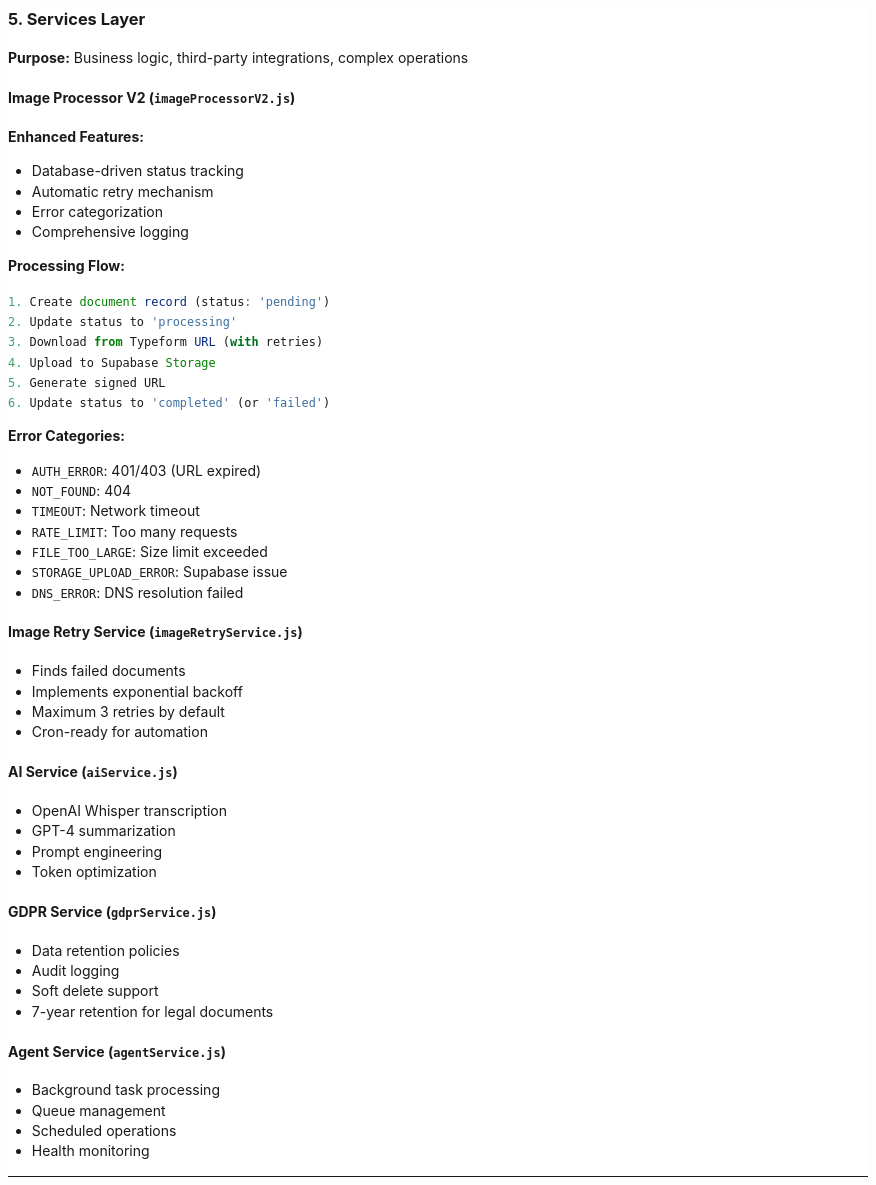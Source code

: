 ### 5. Services Layer

**Purpose:** Business logic, third-party integrations, complex operations

#### Image Processor V2 (`imageProcessorV2.js`)

**Enhanced Features:**
- Database-driven status tracking
- Automatic retry mechanism
- Error categorization
- Comprehensive logging

**Processing Flow:**
```javascript
1. Create document record (status: 'pending')
2. Update status to 'processing'
3. Download from Typeform URL (with retries)
4. Upload to Supabase Storage
5. Generate signed URL
6. Update status to 'completed' (or 'failed')
```

**Error Categories:**
- `AUTH_ERROR`: 401/403 (URL expired)
- `NOT_FOUND`: 404
- `TIMEOUT`: Network timeout
- `RATE_LIMIT`: Too many requests
- `FILE_TOO_LARGE`: Size limit exceeded
- `STORAGE_UPLOAD_ERROR`: Supabase issue
- `DNS_ERROR`: DNS resolution failed

#### Image Retry Service (`imageRetryService.js`)
- Finds failed documents
- Implements exponential backoff
- Maximum 3 retries by default
- Cron-ready for automation

#### AI Service (`aiService.js`)
- OpenAI Whisper transcription
- GPT-4 summarization
- Prompt engineering
- Token optimization

#### GDPR Service (`gdprService.js`)
- Data retention policies
- Audit logging
- Soft delete support
- 7-year retention for legal documents

#### Agent Service (`agentService.js`)
- Background task processing
- Queue management
- Scheduled operations
- Health monitoring

---